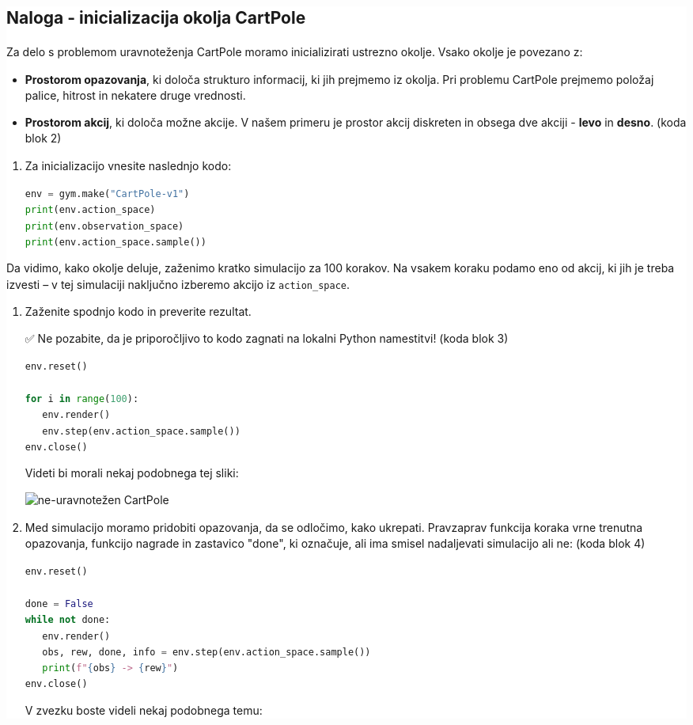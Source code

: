 ## Naloga - inicializacija okolja CartPole

Za delo s problemom uravnoteženja CartPole moramo inicializirati ustrezno okolje. Vsako okolje je povezano z:

- **Prostorom opazovanja**, ki določa strukturo informacij, ki jih prejmemo iz okolja. Pri problemu CartPole prejmemo položaj palice, hitrost in nekatere druge vrednosti.

- **Prostorom akcij**, ki določa možne akcije. V našem primeru je prostor akcij diskreten in obsega dve akciji - **levo** in **desno**. (koda blok 2)

1. Za inicializacijo vnesite naslednjo kodo:

    ```python
    env = gym.make("CartPole-v1")
    print(env.action_space)
    print(env.observation_space)
    print(env.action_space.sample())
    ```

Da vidimo, kako okolje deluje, zaženimo kratko simulacijo za 100 korakov. Na vsakem koraku podamo eno od akcij, ki jih je treba izvesti – v tej simulaciji naključno izberemo akcijo iz `action_space`.

1. Zaženite spodnjo kodo in preverite rezultat.

    ✅ Ne pozabite, da je priporočljivo to kodo zagnati na lokalni Python namestitvi! (koda blok 3)

    ```python
    env.reset()
    
    for i in range(100):
       env.render()
       env.step(env.action_space.sample())
    env.close()
    ```

    Videti bi morali nekaj podobnega tej sliki:

    ![ne-uravnotežen CartPole](../../../../8-Reinforcement/2-Gym/images/cartpole-nobalance.gif)

1. Med simulacijo moramo pridobiti opazovanja, da se odločimo, kako ukrepati. Pravzaprav funkcija koraka vrne trenutna opazovanja, funkcijo nagrade in zastavico "done", ki označuje, ali ima smisel nadaljevati simulacijo ali ne: (koda blok 4)

    ```python
    env.reset()
    
    done = False
    while not done:
       env.render()
       obs, rew, done, info = env.step(env.action_space.sample())
       print(f"{obs} -> {rew}")
    env.close()
    ```

    V zvezku boste videli nekaj podobnega temu:

